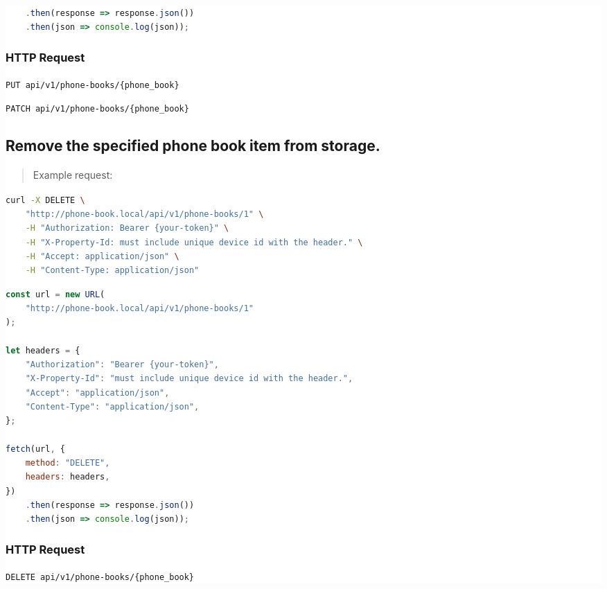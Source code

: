 ```javascript
    .then(response => response.json())
    .then(json => console.log(json));
```



### HTTP Request
`PUT api/v1/phone-books/{phone_book}`

`PATCH api/v1/phone-books/{phone_book}`





## Remove the specified phone book item from storage.

> Example request:

```bash
curl -X DELETE \
    "http://phone-book.local/api/v1/phone-books/1" \
    -H "Authorization: Bearer {your-token}" \
    -H "X-Property-Id: must include unique device id with the header." \
    -H "Accept: application/json" \
    -H "Content-Type: application/json"
```

```javascript
const url = new URL(
    "http://phone-book.local/api/v1/phone-books/1"
);

let headers = {
    "Authorization": "Bearer {your-token}",
    "X-Property-Id": "must include unique device id with the header.",
    "Accept": "application/json",
    "Content-Type": "application/json",
};

fetch(url, {
    method: "DELETE",
    headers: headers,
})
    .then(response => response.json())
    .then(json => console.log(json));
```



### HTTP Request
`DELETE api/v1/phone-books/{phone_book}`





